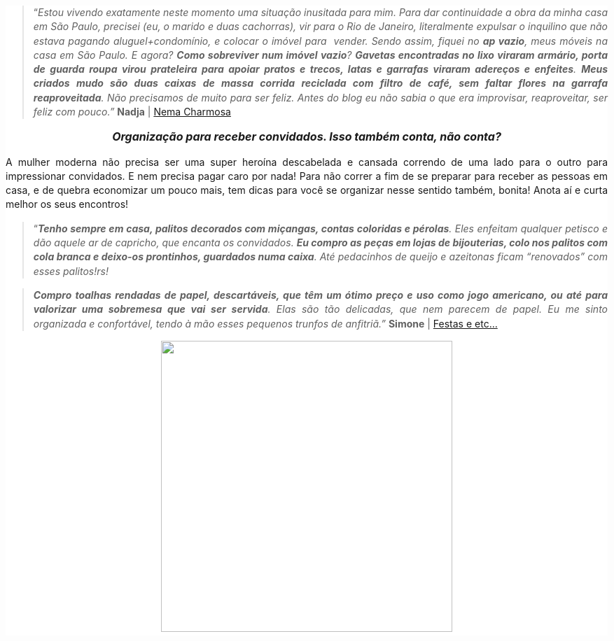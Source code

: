 <blockquote style="text-align: justify;">
  <p style="text-align: justify;">
    “<em>Estou vivendo exatamente neste momento uma situação inusitada para mim. Para dar continuidade a obra da minha casa em São Paulo, precisei (eu, o marido e duas cachorras), vir para o Rio de Janeiro, literalmente expulsar o inquilino que não estava pagando aluguel+condomínio, e colocar o imóvel para  vender. Sendo assim, fiquei no <strong>ap vazio</strong>, meus móveis na casa em São Paulo. E agora? <strong>Como sobreviver num imóvel vazio</strong>? <strong>Gavetas encontradas no lixo viraram armário, porta de guarda roupa virou prateleira para apoiar pratos e trecos, latas e garrafas viraram adereços e enfeites</strong>. <strong>Meus criados mudo são duas caixas de massa corrida reciclada com filtro de café, sem faltar flores na garrafa reaproveitada</strong>. Não precisamos de muito para ser feliz. Antes do blog eu não sabia o que era improvisar, reaproveitar, ser feliz com pouco.”</em> <strong>Nadja</strong> | <a href="http://nemacharmosa.blogspot.com/" target="_blank">Nema Charmosa</a>
  </p>
</blockquote>

<p style="text-align: center;">
  <strong><em><span style="font-size: medium;">Organização para receber convidados. Isso também conta, não conta?</span></em></strong>
</p>

<p style="text-align: justify;">
  A mulher moderna não precisa ser uma super heroína descabelada e cansada correndo de uma lado para o outro para impressionar convidados. E nem precisa pagar caro por nada! Para não correr a fim de se preparar para receber as pessoas em casa, e de quebra economizar um pouco mais, tem dicas para você se organizar nesse sentido também, bonita! Anota aí e curta melhor os seus encontros!
</p>

<blockquote style="text-align: justify;">
  <p>
    “<em><strong>Tenho sempre em casa, palitos decorados com miçangas, contas coloridas e pérolas</strong>. Eles enfeitam qualquer petisco e dão aquele ar de capricho, que encanta os convidados. <strong>Eu compro as peças em lojas de bijouterias, colo nos palitos com cola branca e deixo-os prontinhos, guardados numa caixa</strong>. Até pedacinhos de queijo e azeitonas ficam &#8220;renovados&#8221; com esses palitos!rs!</em>
  </p>
</blockquote>

<blockquote style="text-align: justify;">
  <p>
    <em><strong>Compro toalhas rendadas de papel, descartáveis, que têm um ótimo preço e uso como jogo americano, ou até para valorizar uma sobremesa que vai ser servida</strong>. Elas são tão delicadas, que nem parecem de papel. Eu me sinto organizada e confortável, tendo à mão esses pequenos trunfos de anfitriã.”</em> <strong>Simone</strong> | <a href="http://simonescharamm.blogspot.com/" target="_blank">Festas e etc&#8230;</a>
  </p>
</blockquote>

<p style="text-align: center;">
  <div style="text-align: center;">
    <em><a href="http://www.trololodemulher.com.br/blog/wp-content/uploads/2011/02/florais.jpg"><img class="alignnone size-full wp-image-5921" title="florais" src="http://www.trololodemulher.com.br/blog/wp-content/uploads/2011/02/florais.jpg" alt="" width="416" height="416" /></a></em>
  </div>
  